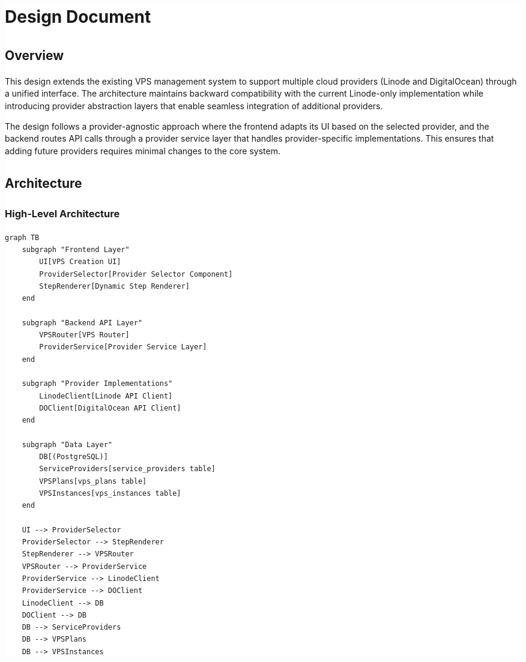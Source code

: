 # Design Document

## Overview

This design extends the existing VPS management system to support multiple cloud providers (Linode and DigitalOcean) through a unified interface. The architecture maintains backward compatibility with the current Linode-only implementation while introducing provider abstraction layers that enable seamless integration of additional providers.

The design follows a provider-agnostic approach where the frontend adapts its UI based on the selected provider, and the backend routes API calls through a provider service layer that handles provider-specific implementations. This ensures that adding future providers requires minimal changes to the core system.

## Architecture

### High-Level Architecture

```mermaid
graph TB
    subgraph "Frontend Layer"
        UI[VPS Creation UI]
        ProviderSelector[Provider Selector Component]
        StepRenderer[Dynamic Step Renderer]
    end
    
    subgraph "Backend API Layer"
        VPSRouter[VPS Router]
        ProviderService[Provider Service Layer]
    end
    
    subgraph "Provider Implementations"
        LinodeClient[Linode API Client]
        DOClient[DigitalOcean API Client]
    end
    
    subgraph "Data Layer"
        DB[(PostgreSQL)]
        ServiceProviders[service_providers table]
        VPSPlans[vps_plans table]
        VPSInstances[vps_instances table]
    end
    
    UI --> ProviderSelector
    ProviderSelector --> StepRenderer
    StepRenderer --> VPSRouter
    VPSRouter --> ProviderService
    ProviderService --> LinodeClient
    ProviderService --> DOClient
    LinodeClient --> DB
    DOClient --> DB
    DB --> ServiceProviders
    DB --> VPSPlans
    DB --> VPSInstances
```
